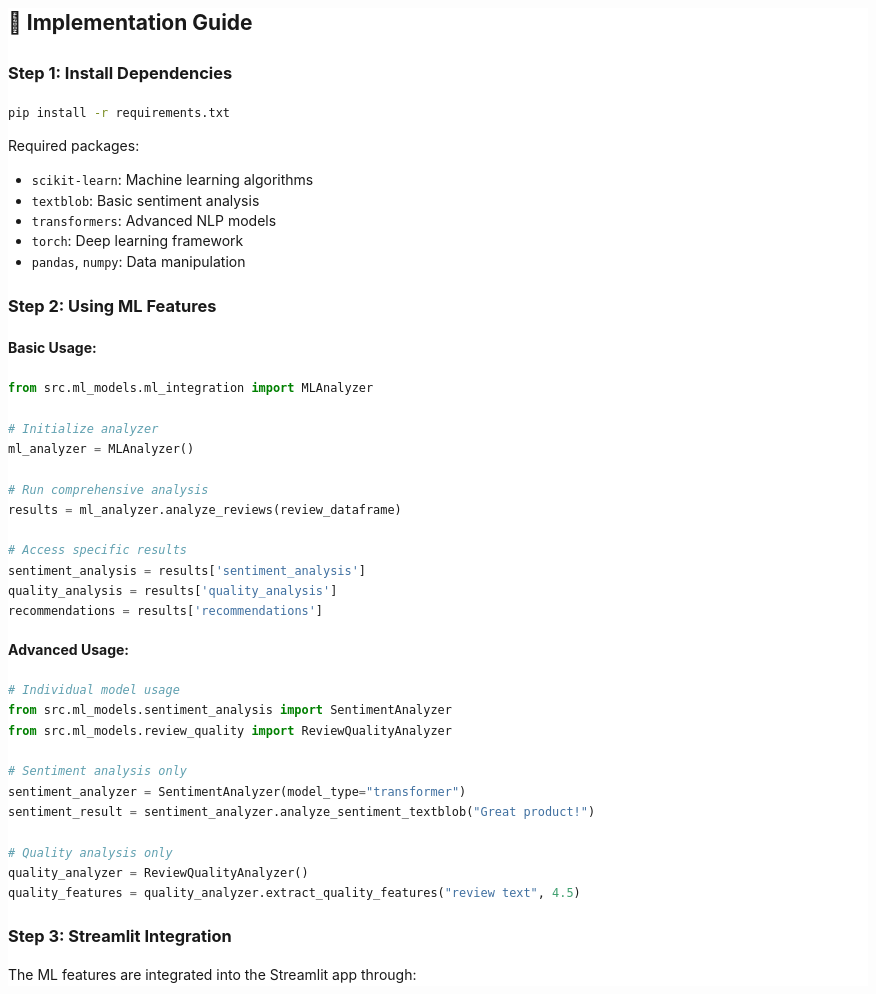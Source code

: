 ## 🚀 Implementation Guide

### Step 1: Install Dependencies

```bash
pip install -r requirements.txt
```

Required packages:
- `scikit-learn`: Machine learning algorithms
- `textblob`: Basic sentiment analysis
- `transformers`: Advanced NLP models
- `torch`: Deep learning framework
- `pandas`, `numpy`: Data manipulation

### Step 2: Using ML Features

#### Basic Usage:
```python
from src.ml_models.ml_integration import MLAnalyzer

# Initialize analyzer
ml_analyzer = MLAnalyzer()

# Run comprehensive analysis
results = ml_analyzer.analyze_reviews(review_dataframe)

# Access specific results
sentiment_analysis = results['sentiment_analysis']
quality_analysis = results['quality_analysis']
recommendations = results['recommendations']
```

#### Advanced Usage:
```python
# Individual model usage
from src.ml_models.sentiment_analysis import SentimentAnalyzer
from src.ml_models.review_quality import ReviewQualityAnalyzer

# Sentiment analysis only
sentiment_analyzer = SentimentAnalyzer(model_type="transformer")
sentiment_result = sentiment_analyzer.analyze_sentiment_textblob("Great product!")

# Quality analysis only
quality_analyzer = ReviewQualityAnalyzer()
quality_features = quality_analyzer.extract_quality_features("review text", 4.5)
```

### Step 3: Streamlit Integration

The ML features are integrated into the Streamlit app through:
